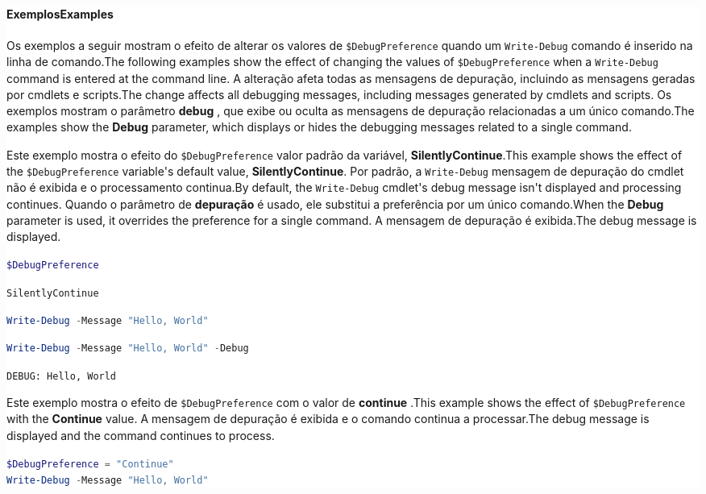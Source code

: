 #### <a name="examples"></a><span data-ttu-id="ac9ea-203">Exemplos</span><span class="sxs-lookup"><span data-stu-id="ac9ea-203">Examples</span></span>

<span data-ttu-id="ac9ea-204">Os exemplos a seguir mostram o efeito de alterar os valores de `$DebugPreference` quando um `Write-Debug` comando é inserido na linha de comando.</span><span class="sxs-lookup"><span data-stu-id="ac9ea-204">The following examples show the effect of changing the values of `$DebugPreference` when a `Write-Debug` command is entered at the command line.</span></span>
<span data-ttu-id="ac9ea-205">A alteração afeta todas as mensagens de depuração, incluindo as mensagens geradas por cmdlets e scripts.</span><span class="sxs-lookup"><span data-stu-id="ac9ea-205">The change affects all debugging messages, including messages generated by cmdlets and scripts.</span></span> <span data-ttu-id="ac9ea-206">Os exemplos mostram o parâmetro **debug** , que exibe ou oculta as mensagens de depuração relacionadas a um único comando.</span><span class="sxs-lookup"><span data-stu-id="ac9ea-206">The examples show the **Debug** parameter, which displays or hides the debugging messages related to a single command.</span></span>

<span data-ttu-id="ac9ea-207">Este exemplo mostra o efeito do `$DebugPreference` valor padrão da variável, **SilentlyContinue**.</span><span class="sxs-lookup"><span data-stu-id="ac9ea-207">This example shows the effect of the `$DebugPreference` variable's default value, **SilentlyContinue**.</span></span> <span data-ttu-id="ac9ea-208">Por padrão, a `Write-Debug` mensagem de depuração do cmdlet não é exibida e o processamento continua.</span><span class="sxs-lookup"><span data-stu-id="ac9ea-208">By default, the `Write-Debug` cmdlet's debug message isn't displayed and processing continues.</span></span> <span data-ttu-id="ac9ea-209">Quando o parâmetro de **depuração** é usado, ele substitui a preferência por um único comando.</span><span class="sxs-lookup"><span data-stu-id="ac9ea-209">When the **Debug** parameter is used, it overrides the preference for a single command.</span></span> <span data-ttu-id="ac9ea-210">A mensagem de depuração é exibida.</span><span class="sxs-lookup"><span data-stu-id="ac9ea-210">The debug message is displayed.</span></span>

```powershell
$DebugPreference
```

```Output
SilentlyContinue
```

```powershell
Write-Debug -Message "Hello, World"
```

```powershell
Write-Debug -Message "Hello, World" -Debug
```

```Output
DEBUG: Hello, World
```

<span data-ttu-id="ac9ea-211">Este exemplo mostra o efeito de `$DebugPreference` com o valor de **continue** .</span><span class="sxs-lookup"><span data-stu-id="ac9ea-211">This example shows the effect of `$DebugPreference` with the **Continue** value.</span></span> <span data-ttu-id="ac9ea-212">A mensagem de depuração é exibida e o comando continua a processar.</span><span class="sxs-lookup"><span data-stu-id="ac9ea-212">The debug message is displayed and the command continues to process.</span></span>

```powershell
$DebugPreference = "Continue"
Write-Debug -Message "Hello, World"
```
